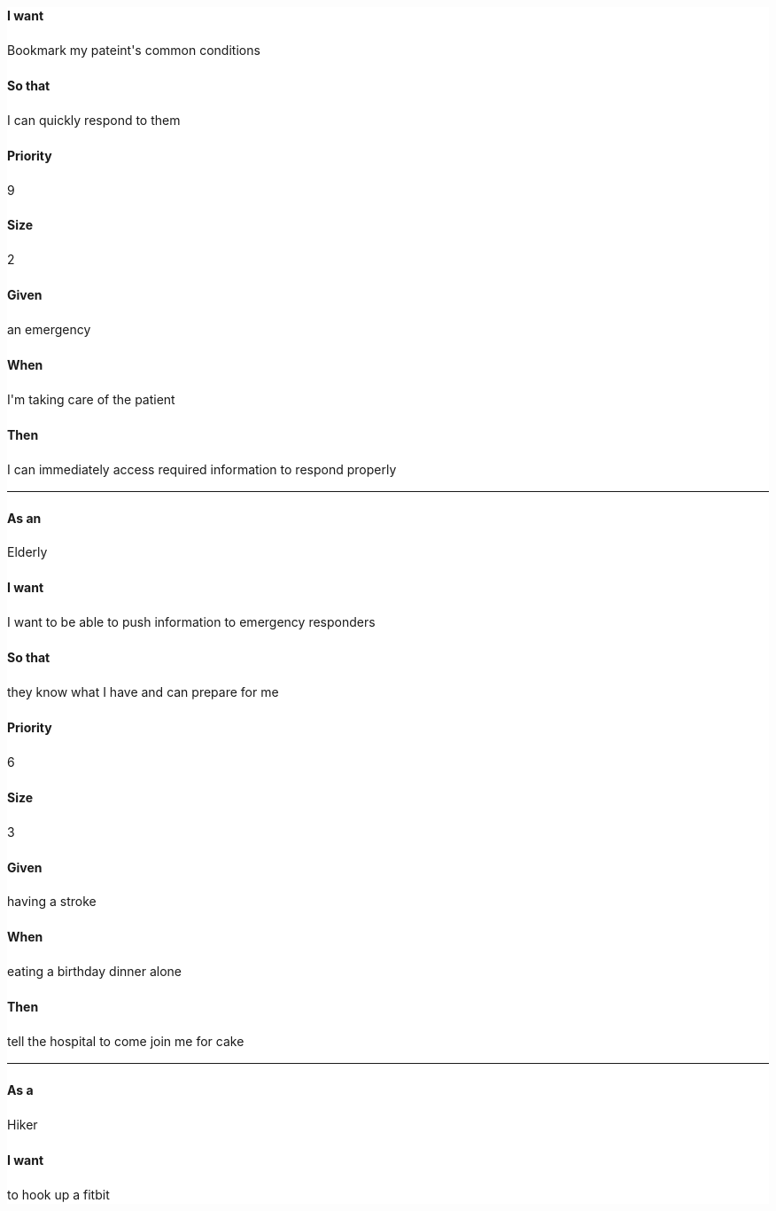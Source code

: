 #### I want
Bookmark my pateint's common conditions

#### So that
I can quickly respond to them

#### Priority
9

#### Size
2

#### Given
an emergency

#### When
I'm taking care of the patient

#### Then
I can immediately access required information to respond properly

--------------------
#### As an
Elderly

#### I want
I want to be able to push information to emergency responders

#### So that
they know what I have and can prepare for me

#### Priority
6

#### Size
3

#### Given
having a stroke

#### When
eating a birthday dinner alone

#### Then
tell the hospital to come join me for cake

--------------------
#### As a
Hiker

#### I want
to hook up a fitbit
